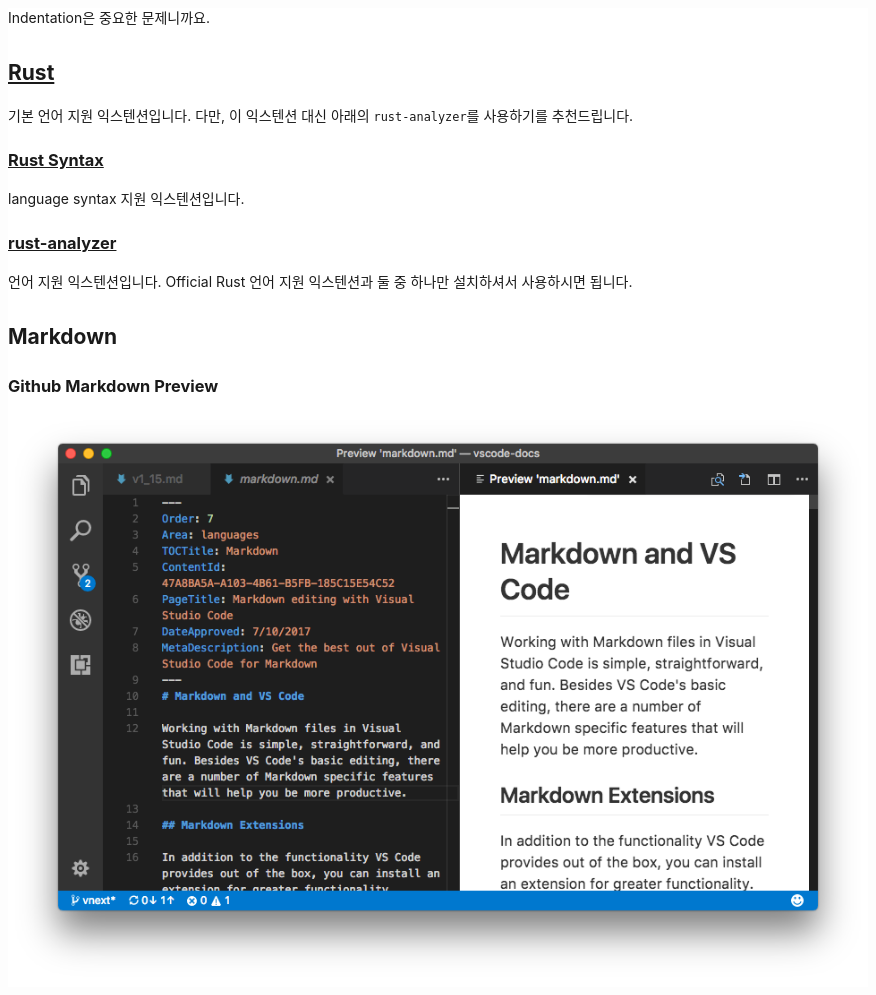 Indentation은 중요한 문제니까요.

## [Rust](https://marketplace.visualstudio.com/items?itemName=rust-lang.rust)

기본 언어 지원 익스텐션입니다. 다만, 이 익스텐션 대신 아래의 `rust-analyzer`를 사용하기를 추천드립니다.

### [Rust Syntax](https://marketplace.visualstudio.com/items?itemName=dustypomerleau.rust-syntax)

language syntax 지원 익스텐션입니다.

### [rust-analyzer](https://marketplace.visualstudio.com/items?itemName=matklad.rust-analyzer)

언어 지원 익스텐션입니다. Official Rust 언어 지원 익스텐션과 둘 중 하나만 설치하셔서 사용하시면 됩니다.

## Markdown

### Github Markdown Preview

![Markdown Preview](/assets/img/2021-06-28/markdown-preview.png)
